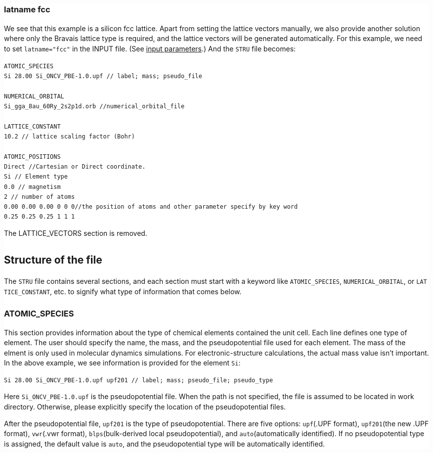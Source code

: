 ### latname fcc

We see that this example is a silicon fcc lattice. Apart from setting the lattice vectors manually, we also provide another solution where only the Bravais lattice type is required, and the lattice vectors will be generated automatically. For this example, we need to set `latname="fcc"` in the INPUT file. (See [input parameters](input-main.md#latname).)
And the `STRU` file becomes:

```
ATOMIC_SPECIES
Si 28.00 Si_ONCV_PBE-1.0.upf // label; mass; pseudo_file

NUMERICAL_ORBITAL
Si_gga_8au_60Ry_2s2p1d.orb //numerical_orbital_file

LATTICE_CONSTANT
10.2 // lattice scaling factor (Bohr)

ATOMIC_POSITIONS
Direct //Cartesian or Direct coordinate.
Si // Element type
0.0 // magnetism
2 // number of atoms
0.00 0.00 0.00 0 0 0//the position of atoms and other parameter specify by key word
0.25 0.25 0.25 1 1 1
```

The LATTICE_VECTORS section is removed.

## Structure of the file

The `STRU` file contains several sections, and each section must start with a keyword like
`ATOMIC_SPECIES`, `NUMERICAL_ORBITAL`, or `LATTICE_CONSTANT`, etc. to signify what type of
information that comes below.

### ATOMIC_SPECIES

  This section provides information about the type of chemical elements contained the unit cell. Each line defines one type of element. The user should specify the name, the mass, and the pseudopotential file used for each element. The mass of the elment is only used in molecular dynamics simulations. For electronic-structure calculations, the actual mass value isn’t important.
  In the above example, we see information is provided for the element `Si`:

  ```
  Si 28.00 Si_ONCV_PBE-1.0.upf upf201 // label; mass; pseudo_file; pseudo_type
  ```
  Here `Si_ONCV_PBE-1.0.upf` is the pseudopotential file. When the path is not specified, the file is assumed to be located in work directory. Otherwise, please explicitly specify the location of the pseudopotential files.

  After the pseudopotential file, `upf201` is the type of pseudopotential. There are five options: `upf`(.UPF format), `upf201`(the new .UPF format), `vwr`(.vwr format), `blps`(bulk-derived local pseudopotential), and `auto`(automatically identified). If no pseudopotential type is assigned, the default value is `auto`, and the pseudopotential type will be automatically identified.
